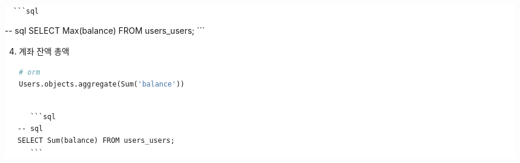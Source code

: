       ```sql
   -- sql
   SELECT Max(balance) FROM users_users;
      ```

4. 계좌 잔액 총액

      ```python
   # orm
   Users.objects.aggregate(Sum('balance'))
```
   
      ```sql
   -- sql
   SELECT Sum(balance) FROM users_users;
      ```